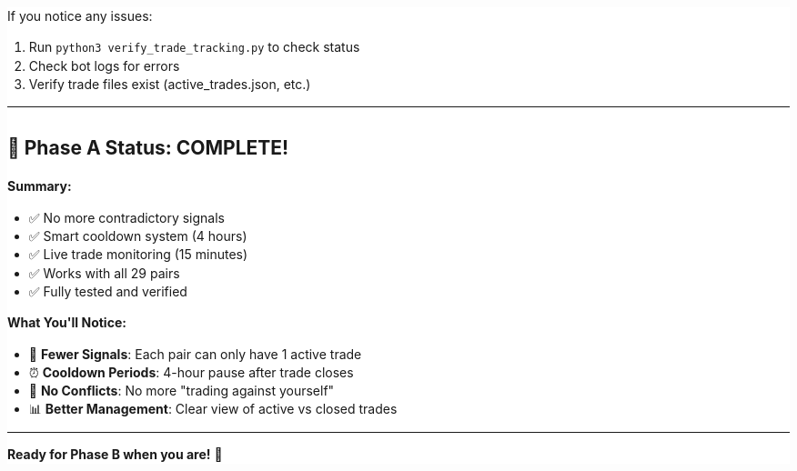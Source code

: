 If you notice any issues:
1. Run `python3 verify_trade_tracking.py` to check status
2. Check bot logs for errors
3. Verify trade files exist (active_trades.json, etc.)

---

## 🎉 **Phase A Status: COMPLETE!**

**Summary:**
- ✅ No more contradictory signals
- ✅ Smart cooldown system (4 hours)
- ✅ Live trade monitoring (15 minutes)
- ✅ Works with all 29 pairs
- ✅ Fully tested and verified

**What You'll Notice:**
- 🔵 **Fewer Signals**: Each pair can only have 1 active trade
- ⏰ **Cooldown Periods**: 4-hour pause after trade closes
- 🎯 **No Conflicts**: No more "trading against yourself"
- 📊 **Better Management**: Clear view of active vs closed trades

---

**Ready for Phase B when you are!** 🚀


